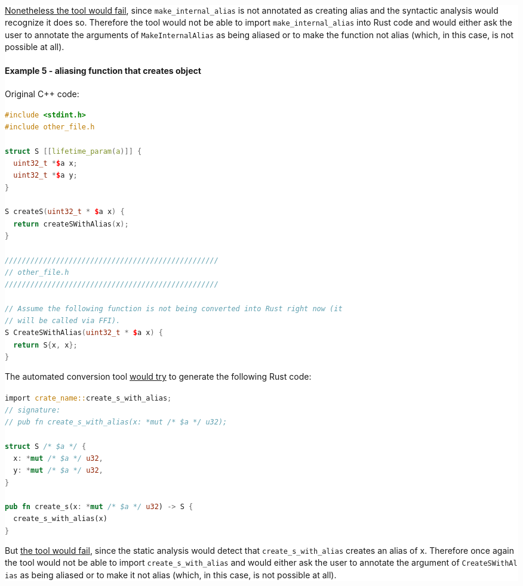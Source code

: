 <span style="text-decoration:underline;">Nonetheless the tool would fail</span>,
since `make_internal_alias` is not annotated as creating alias and the syntactic
analysis would recognize it does so. Therefore the tool would not be able to
import `make_internal_alias` into Rust code and would either ask the user to
annotate the arguments of `MakeInternalAlias` as being aliased or to make the
function not alias (which, in this case, is not possible at all).

#### Example 5 - aliasing function that creates object

Original C++ code:

``` cpp
#include <stdint.h>
#include other_file.h

struct S [[lifetime_param(a)]] {
  uint32_t *$a x;
  uint32_t *$a y;
}

S createS(uint32_t * $a x) {
  return createSWithAlias(x);
}

//////////////////////////////////////////////////
// other_file.h
//////////////////////////////////////////////////

// Assume the following function is not being converted into Rust right now (it
// will be called via FFI).
S CreateSWithAlias(uint32_t * $a x) {
  return S{x, x};
}
```

The automated conversion tool <span style="text-decoration:underline;">would
try</span> to generate the following Rust code:

``` rust
import crate_name::create_s_with_alias;
// signature:
// pub fn create_s_with_alias(x: *mut /* $a */ u32);

struct S /* $a */ {
  x: *mut /* $a */ u32,
  y: *mut /* $a */ u32,
}

pub fn create_s(x: *mut /* $a */ u32) -> S {
  create_s_with_alias(x)
}
```

But <span style="text-decoration:underline;">the tool would fail</span>, since
the static analysis would detect that `create_s_with_alias` creates an alias of
x. Therefore once again the tool would not be able to import
`create_s_with_alias` and would either ask the user to annotate the argument of
`CreateSWithAlias` as being aliased or to make it not alias (which, in this
case, is not possible at all).
